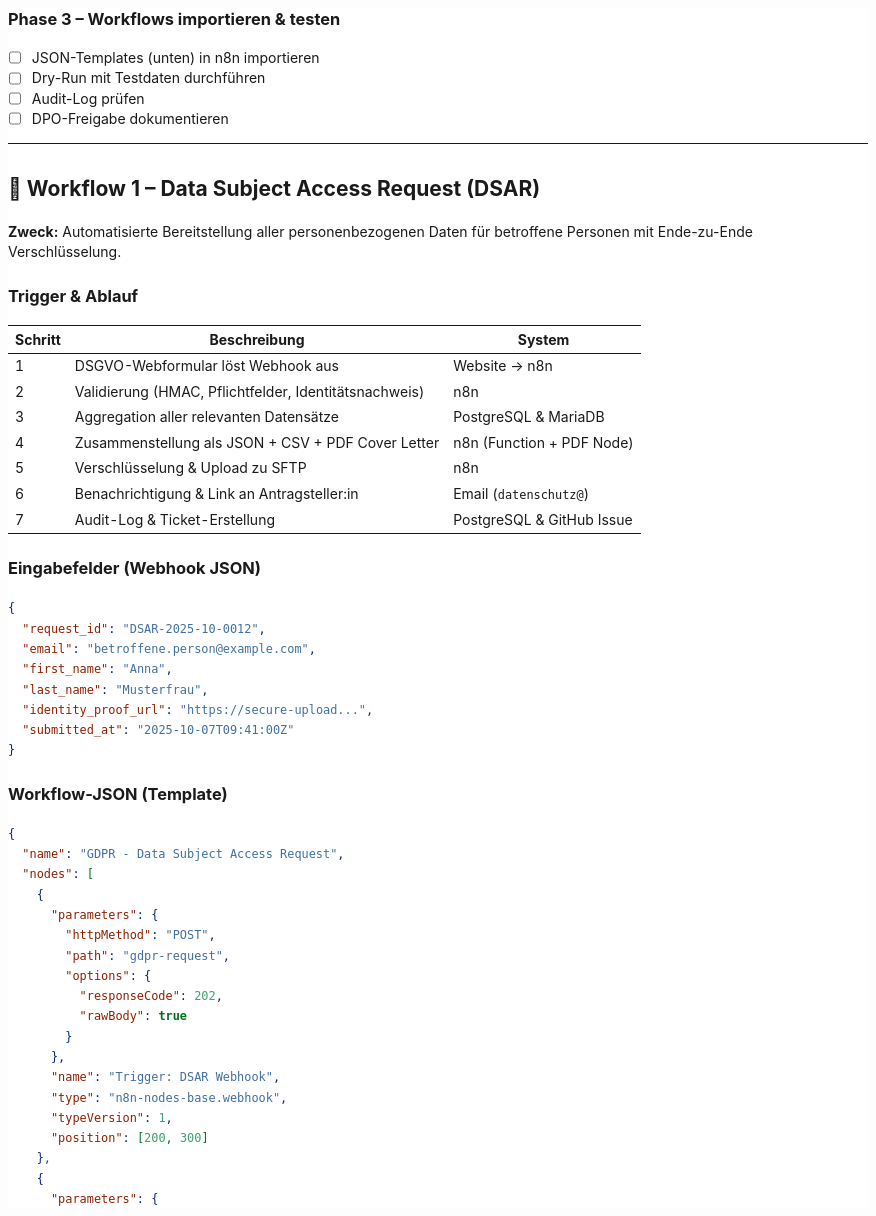 ### Phase 3 – Workflows importieren & testen
- [ ] JSON-Templates (unten) in n8n importieren
- [ ] Dry-Run mit Testdaten durchführen
- [ ] Audit-Log prüfen
- [ ] DPO-Freigabe dokumentieren

---

## 🧩 Workflow 1 – Data Subject Access Request (DSAR)

**Zweck:** Automatisierte Bereitstellung aller personenbezogenen Daten für betroffene Personen mit Ende-zu-Ende Verschlüsselung.

### Trigger & Ablauf
| Schritt | Beschreibung | System |
|---------|--------------|--------|
| 1 | DSGVO-Webformular löst Webhook aus | Website → n8n |
| 2 | Validierung (HMAC, Pflichtfelder, Identitätsnachweis) | n8n |
| 3 | Aggregation aller relevanten Datensätze | PostgreSQL & MariaDB |
| 4 | Zusammenstellung als JSON + CSV + PDF Cover Letter | n8n (Function + PDF Node) |
| 5 | Verschlüsselung & Upload zu SFTP | n8n |
| 6 | Benachrichtigung & Link an Antragsteller:in | Email (`datenschutz@`) |
| 7 | Audit-Log & Ticket-Erstellung | PostgreSQL & GitHub Issue |

### Eingabefelder (Webhook JSON)
```json
{
  "request_id": "DSAR-2025-10-0012",
  "email": "betroffene.person@example.com",
  "first_name": "Anna",
  "last_name": "Musterfrau",
  "identity_proof_url": "https://secure-upload...",
  "submitted_at": "2025-10-07T09:41:00Z"
}
```

### Workflow-JSON (Template)
```json
{
  "name": "GDPR - Data Subject Access Request",
  "nodes": [
    {
      "parameters": {
        "httpMethod": "POST",
        "path": "gdpr-request",
        "options": {
          "responseCode": 202,
          "rawBody": true
        }
      },
      "name": "Trigger: DSAR Webhook",
      "type": "n8n-nodes-base.webhook",
      "typeVersion": 1,
      "position": [200, 300]
    },
    {
      "parameters": {
```